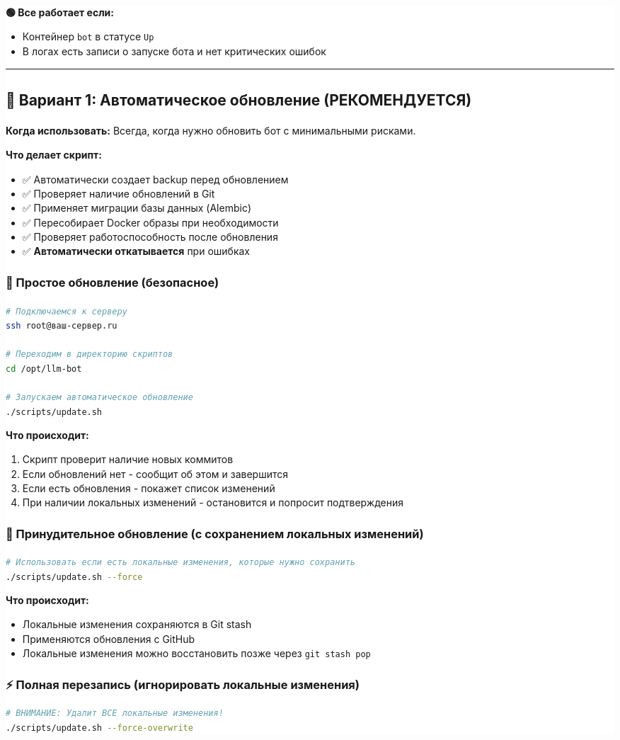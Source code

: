**🟢 Все работает если:**
- Контейнер `bot` в статусе `Up`
- В логах есть записи о запуске бота и нет критических ошибок

---

## 🤖 Вариант 1: Автоматическое обновление (РЕКОМЕНДУЕТСЯ)

**Когда использовать:** Всегда, когда нужно обновить бот с минимальными рисками.

**Что делает скрипт:**
- ✅ Автоматически создает backup перед обновлением
- ✅ Проверяет наличие обновлений в Git
- ✅ Применяет миграции базы данных (Alembic)
- ✅ Пересобирает Docker образы при необходимости
- ✅ Проверяет работоспособность после обновления
- ✅ **Автоматически откатывается** при ошибках

### 🚀 Простое обновление (безопасное)

```bash
# Подключаемся к серверу
ssh root@ваш-сервер.ru

# Переходим в директорию скриптов
cd /opt/llm-bot

# Запускаем автоматическое обновление
./scripts/update.sh
```

**Что происходит:**
1. Скрипт проверит наличие новых коммитов
2. Если обновлений нет - сообщит об этом и завершится
3. Если есть обновления - покажет список изменений
4. При наличии локальных изменений - остановится и попросит подтверждения

### 🔨 Принудительное обновление (с сохранением локальных изменений)

```bash
# Использовать если есть локальные изменения, которые нужно сохранить
./scripts/update.sh --force
```

**Что происходит:**
- Локальные изменения сохраняются в Git stash
- Применяются обновления с GitHub
- Локальные изменения можно восстановить позже через `git stash pop`

### ⚡ Полная перезапись (игнорировать локальные изменения)

```bash
# ВНИМАНИЕ: Удалит ВСЕ локальные изменения!
./scripts/update.sh --force-overwrite
```
